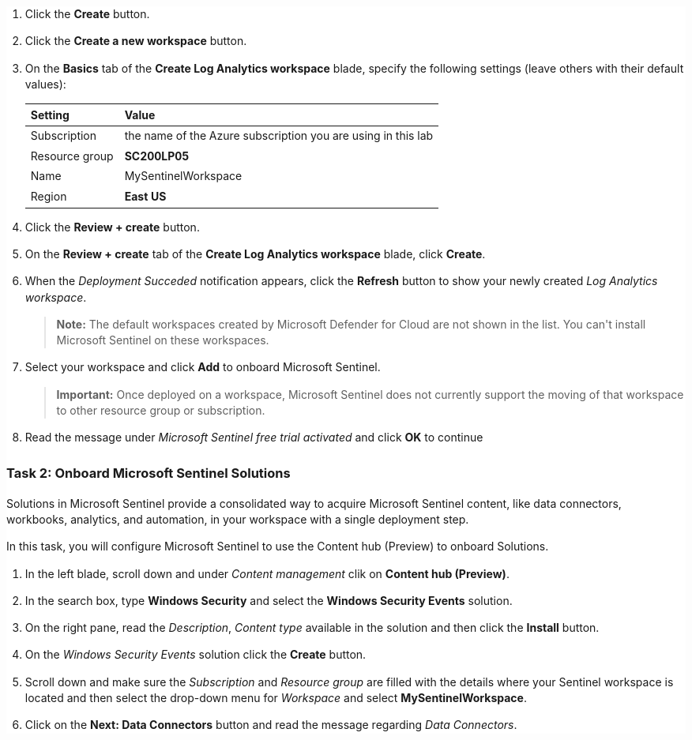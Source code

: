 1. Click the **Create** button.

1. Click the **Create a new workspace** button. 

1. On the **Basics** tab of the **Create Log Analytics workspace** blade, specify the following settings (leave others with their default values):

    |Setting|Value|
    |---|---|
    |Subscription|the name of the Azure subscription you are using in this lab|
    |Resource group|**SC200LP05**|
    |Name|MySentinelWorkspace|
    |Region|**East US**|

1. Click the **Review + create** button.

1. On the **Review + create** tab of the **Create Log Analytics workspace** blade, click **Create**.

1. When the *Deployment Succeded* notification appears, click the **Refresh** button to show your newly created *Log Analytics workspace*.

    >**Note:** The default workspaces created by Microsoft Defender for Cloud are not shown in the list. You can't install Microsoft Sentinel on these workspaces.

1. Select your workspace and click **Add** to onboard Microsoft Sentinel.

    >**Important:** Once deployed on a workspace, Microsoft Sentinel does not currently support the moving of that workspace to other resource group or subscription.

1. Read the message under *Microsoft Sentinel free trial activated* and click **OK** to continue


### Task 2: Onboard Microsoft Sentinel Solutions

Solutions in Microsoft Sentinel provide a consolidated way to acquire Microsoft Sentinel content, like data connectors, workbooks, analytics, and automation, in your workspace with a single deployment step.

In this task, you will configure Microsoft Sentinel to use the Content hub (Preview) to onboard Solutions.

1. In the left blade, scroll down and under *Content management* clik on **Content hub (Preview)**.

1. In the search box, type **Windows Security** and select the **Windows Security Events** solution.

1. On the right pane, read the *Description*, *Content type* available in the solution and then click the **Install** button.

1. On the *Windows Security Events* solution click the **Create** button.

1. Scroll down and make sure the *Subscription* and *Resource group* are filled with the details where your Sentinel workspace is located and then select the drop-down menu for *Workspace* and select **MySentinelWorkspace**.

1. Click on the **Next: Data Connectors** button and read the message regarding *Data Connectors*.
